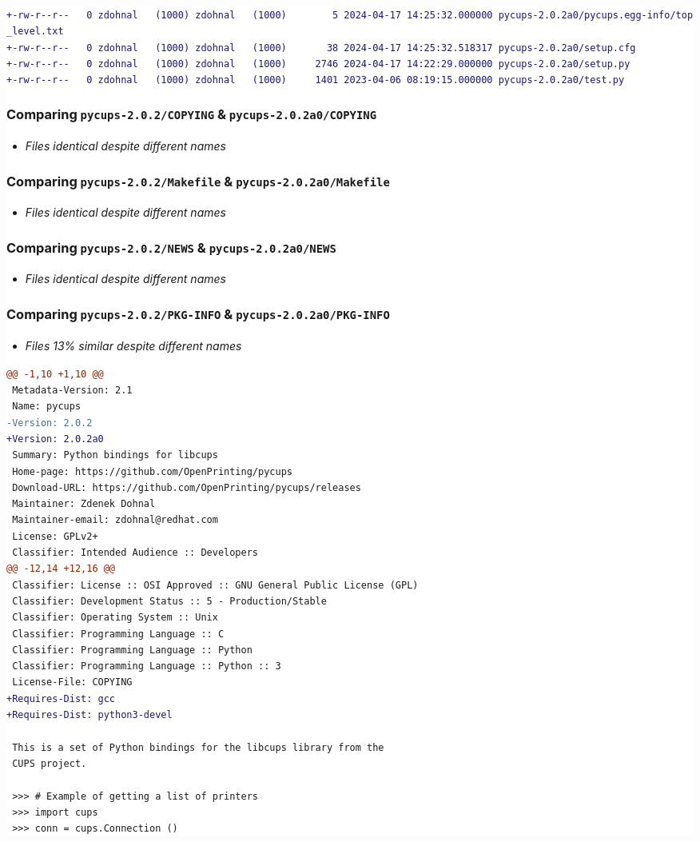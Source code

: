 ```diff
+-rw-r--r--   0 zdohnal   (1000) zdohnal   (1000)        5 2024-04-17 14:25:32.000000 pycups-2.0.2a0/pycups.egg-info/top_level.txt
+-rw-r--r--   0 zdohnal   (1000) zdohnal   (1000)       38 2024-04-17 14:25:32.518317 pycups-2.0.2a0/setup.cfg
+-rw-r--r--   0 zdohnal   (1000) zdohnal   (1000)     2746 2024-04-17 14:22:29.000000 pycups-2.0.2a0/setup.py
+-rw-r--r--   0 zdohnal   (1000) zdohnal   (1000)     1401 2023-04-06 08:19:15.000000 pycups-2.0.2a0/test.py
```

### Comparing `pycups-2.0.2/COPYING` & `pycups-2.0.2a0/COPYING`

 * *Files identical despite different names*

### Comparing `pycups-2.0.2/Makefile` & `pycups-2.0.2a0/Makefile`

 * *Files identical despite different names*

### Comparing `pycups-2.0.2/NEWS` & `pycups-2.0.2a0/NEWS`

 * *Files identical despite different names*

### Comparing `pycups-2.0.2/PKG-INFO` & `pycups-2.0.2a0/PKG-INFO`

 * *Files 13% similar despite different names*

```diff
@@ -1,10 +1,10 @@
 Metadata-Version: 2.1
 Name: pycups
-Version: 2.0.2
+Version: 2.0.2a0
 Summary: Python bindings for libcups
 Home-page: https://github.com/OpenPrinting/pycups
 Download-URL: https://github.com/OpenPrinting/pycups/releases
 Maintainer: Zdenek Dohnal
 Maintainer-email: zdohnal@redhat.com
 License: GPLv2+
 Classifier: Intended Audience :: Developers
@@ -12,14 +12,16 @@
 Classifier: License :: OSI Approved :: GNU General Public License (GPL)
 Classifier: Development Status :: 5 - Production/Stable
 Classifier: Operating System :: Unix
 Classifier: Programming Language :: C
 Classifier: Programming Language :: Python
 Classifier: Programming Language :: Python :: 3
 License-File: COPYING
+Requires-Dist: gcc
+Requires-Dist: python3-devel
 
 This is a set of Python bindings for the libcups library from the
 CUPS project.
 
 >>> # Example of getting a list of printers
 >>> import cups
 >>> conn = cups.Connection ()
```
